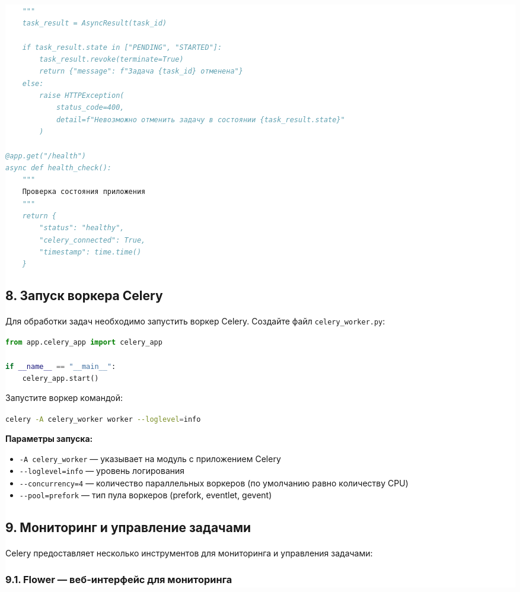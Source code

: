 ```python
    """
    task_result = AsyncResult(task_id)
    
    if task_result.state in ["PENDING", "STARTED"]:
        task_result.revoke(terminate=True)
        return {"message": f"Задача {task_id} отменена"}
    else:
        raise HTTPException(
            status_code=400,
            detail=f"Невозможно отменить задачу в состоянии {task_result.state}"
        )

@app.get("/health")
async def health_check():
    """
    Проверка состояния приложения
    """
    return {
        "status": "healthy",
        "celery_connected": True,
        "timestamp": time.time()
    }
```

## 8. Запуск воркера Celery

Для обработки задач необходимо запустить воркер Celery. Создайте файл `celery_worker.py`:

```python
from app.celery_app import celery_app

if __name__ == "__main__":
    celery_app.start()
```

Запустите воркер командой:

```bash
celery -A celery_worker worker --loglevel=info
```

**Параметры запуска:**
- `-A celery_worker` — указывает на модуль с приложением Celery
- `--loglevel=info` — уровень логирования
- `--concurrency=4` — количество параллельных воркеров (по умолчанию равно количеству CPU)
- `--pool=prefork` — тип пула воркеров (prefork, eventlet, gevent)

## 9. Мониторинг и управление задачами

Celery предоставляет несколько инструментов для мониторинга и управления задачами:

### 9.1. Flower — веб-интерфейс для мониторинга
